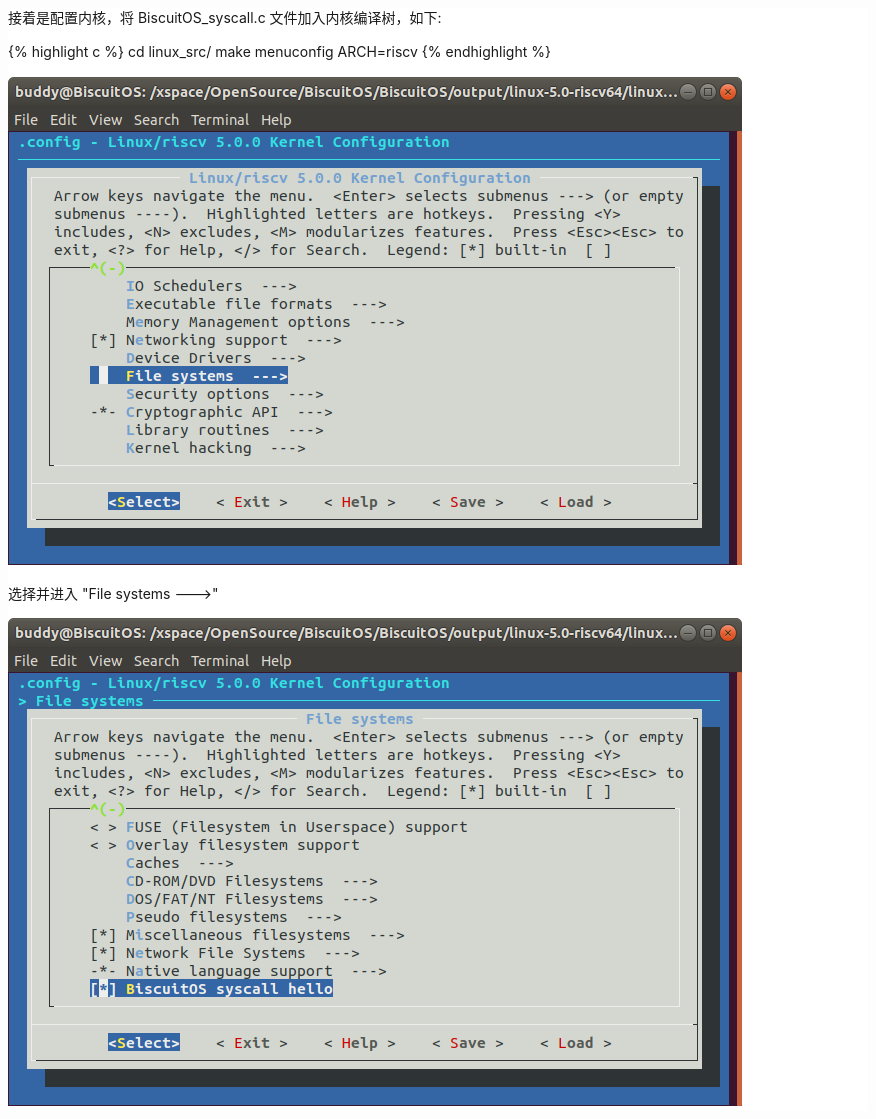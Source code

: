 接着是配置内核，将 BiscuitOS_syscall.c 文件加入内核编译树，如下:

{% highlight c %}
cd linux_src/
make menuconfig ARCH=riscv
{% endhighlight %}

![](/assets/PDB/RPI/RPI000417.png)

选择并进入 "File systems  --->"

![](/assets/PDB/RPI/RPI000418.png)
